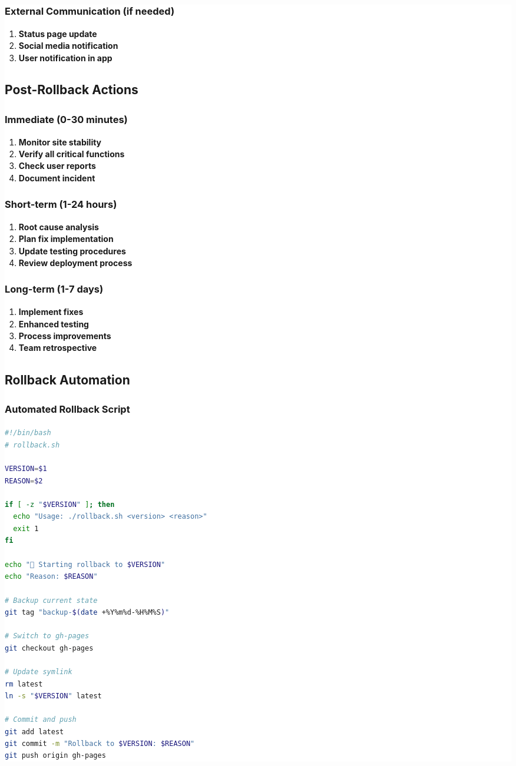 ### External Communication (if needed)

1. **Status page update**
2. **Social media notification**
3. **User notification in app**

## Post-Rollback Actions

### Immediate (0-30 minutes)

1. **Monitor site stability**
2. **Verify all critical functions**
3. **Check user reports**
4. **Document incident**

### Short-term (1-24 hours)

1. **Root cause analysis**
2. **Plan fix implementation**
3. **Update testing procedures**
4. **Review deployment process**

### Long-term (1-7 days)

1. **Implement fixes**
2. **Enhanced testing**
3. **Process improvements**
4. **Team retrospective**

## Rollback Automation

### Automated Rollback Script

```bash
#!/bin/bash
# rollback.sh

VERSION=$1
REASON=$2

if [ -z "$VERSION" ]; then
  echo "Usage: ./rollback.sh <version> <reason>"
  exit 1
fi

echo "🚨 Starting rollback to $VERSION"
echo "Reason: $REASON"

# Backup current state
git tag "backup-$(date +%Y%m%d-%H%M%S)"

# Switch to gh-pages
git checkout gh-pages

# Update symlink
rm latest
ln -s "$VERSION" latest

# Commit and push
git add latest
git commit -m "Rollback to $VERSION: $REASON"
git push origin gh-pages

```